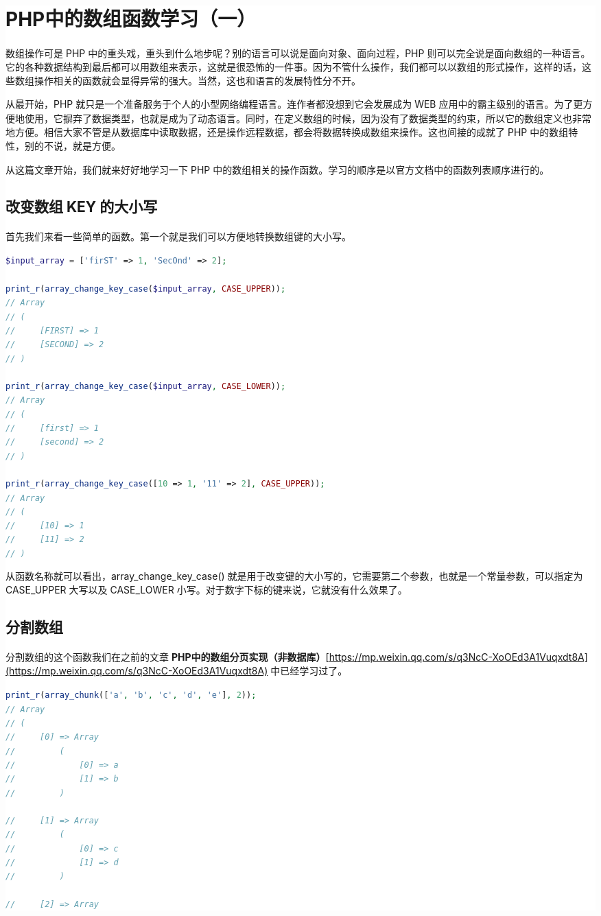 # PHP中的数组函数学习（一）

数组操作可是 PHP 中的重头戏，重头到什么地步呢？别的语言可以说是面向对象、面向过程，PHP 则可以完全说是面向数组的一种语言。它的各种数据结构到最后都可以用数组来表示，这就是很恐怖的一件事。因为不管什么操作，我们都可以以数组的形式操作，这样的话，这些数组操作相关的函数就会显得异常的强大。当然，这也和语言的发展特性分不开。

从最开始，PHP 就只是一个准备服务于个人的小型网络编程语言。连作者都没想到它会发展成为 WEB 应用中的霸主级别的语言。为了更方便地使用，它摒弃了数据类型，也就是成为了动态语言。同时，在定义数组的时候，因为没有了数据类型的约束，所以它的数组定义也非常地方便。相信大家不管是从数据库中读取数据，还是操作远程数据，都会将数据转换成数组来操作。这也间接的成就了 PHP 中的数组特性，别的不说，就是方便。

从这篇文章开始，我们就来好好地学习一下 PHP 中的数组相关的操作函数。学习的顺序是以官方文档中的函数列表顺序进行的。

## 改变数组 KEY 的大小写

首先我们来看一些简单的函数。第一个就是我们可以方便地转换数组键的大小写。

```php
$input_array = ['firST' => 1, 'SecOnd' => 2];

print_r(array_change_key_case($input_array, CASE_UPPER));
// Array
// (
//     [FIRST] => 1
//     [SECOND] => 2
// )

print_r(array_change_key_case($input_array, CASE_LOWER));
// Array
// (
//     [first] => 1
//     [second] => 2
// )

print_r(array_change_key_case([10 => 1, '11' => 2], CASE_UPPER));
// Array
// (
//     [10] => 1
//     [11] => 2
// )
```

从函数名称就可以看出，array_change_key_case() 就是用于改变键的大小写的，它需要第二个参数，也就是一个常量参数，可以指定为 CASE_UPPER 大写以及 CASE_LOWER 小写。对于数字下标的键来说，它就没有什么效果了。

## 分割数组

分割数组的这个函数我们在之前的文章 **PHP中的数组分页实现（非数据库）**[https://mp.weixin.qq.com/s/q3NcC-XoOEd3A1Vuqxdt8A](https://mp.weixin.qq.com/s/q3NcC-XoOEd3A1Vuqxdt8A) 中已经学习过了。

```php
print_r(array_chunk(['a', 'b', 'c', 'd', 'e'], 2));
// Array
// (
//     [0] => Array
//         (
//             [0] => a
//             [1] => b
//         )

//     [1] => Array
//         (
//             [0] => c
//             [1] => d
//         )

//     [2] => Array
```
